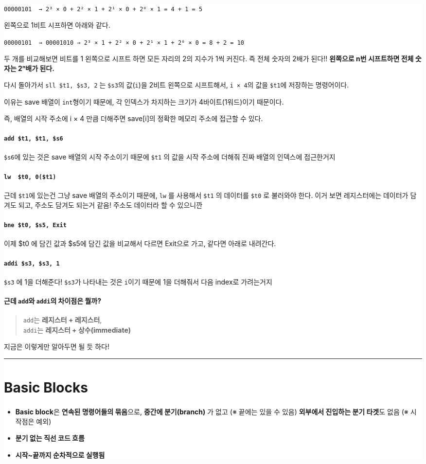 ```
00000101  → 2³ × 0 + 2² × 1 + 2¹ × 0 + 2⁰ × 1 = 4 + 1 = 5
```

왼쪽으로 1비트 시프하면 아래와 같다.

```
00000101  → 00001010 → 2³ × 1 + 2² × 0 + 2¹ × 1 + 2⁰ × 0 = 8 + 2 = 10
```

두 개를 비교해보면 비트를 1 왼쪽으로 시프트 하면 모든 자리의 2의 지수가 1씩 커진다. 즉 전체 숫자의 2배가 된다!! **왼쪽으로 n번 시프트하면 전체 숫자는 2ⁿ배가 된다.**

다시 돌아가서 
`sll $t1, $s3, 2` 는 `$s3`의 값(`i`)을 2비트 왼쪽으로 시프트해서, 
`i × 4`의 값을 `$t1`에 저장하는 명령어이다.

이유는 save 배열이 `int`형이기 때문에, 
각 인덱스가 차지하는 크기가 4바이트(1워드)이기 때문이다.

즉, 배열의 시작 주소에 i × 4 만큼 더해주면 
save[i]의 정확한 메모리 주소에 접근할 수 있다.


#### `add $t1, $t1, $s6`

`$s6`에 있는 것은 save 배열의 시작 주소이기 때문에 `$t1` 의 값을 시작 주소에 더해줘 진짜 배열의 인덱스에 접근한거지

#### `lw  $t0, 0($t1)`
 
근데 `$t1`에 있는건 그냥 save 배열의 주소이기 때문에, `lw` 를 사용해서 `$t1` 의 데이터를 `$t0` 로 불러와야 한다. 이거 보면 레지스터에는 데이터가 담겨도 되고, 주소도 담겨도 되는거 같음! 주소도 데이터라 할 수 있으니깐

#### `bne $t0, $s5, Exit` 

이제 $t0 에 담긴 값과 $s5에 담긴 값을 비교해서 다르면 Exit으로 가고, 같다면 아래로 내려간다.

#### `addi $s3, $s3, 1`

`$s3` 에 1을 더해준다! `$s3`가 나타내는 것은 `i`이기 때문에 1을 더해줘서 다음 index로 가려는거지

#### 근데 `add`와 `addi`의 차이점은 뭘까?

> `add`는 **레지스터 + 레지스터**,  
> `addi`는 **레지스터 + 상수(immediate)**

지금은 이렇게만 알아두면 될 듯 하다!


---
# **Basic Blocks**

- **Basic block**은 **연속된 명령어들의 묶음**으로, **중간에 분기(branch)** 가 없고 (※ 끝에는 있을 수 있음) **외부에서 진입하는 분기 타겟**도 없음 (※ 시작점은 예외)

- **분기 없는 직선 코드 흐름**
- **시작~끝까지 순차적으로 실행됨**
